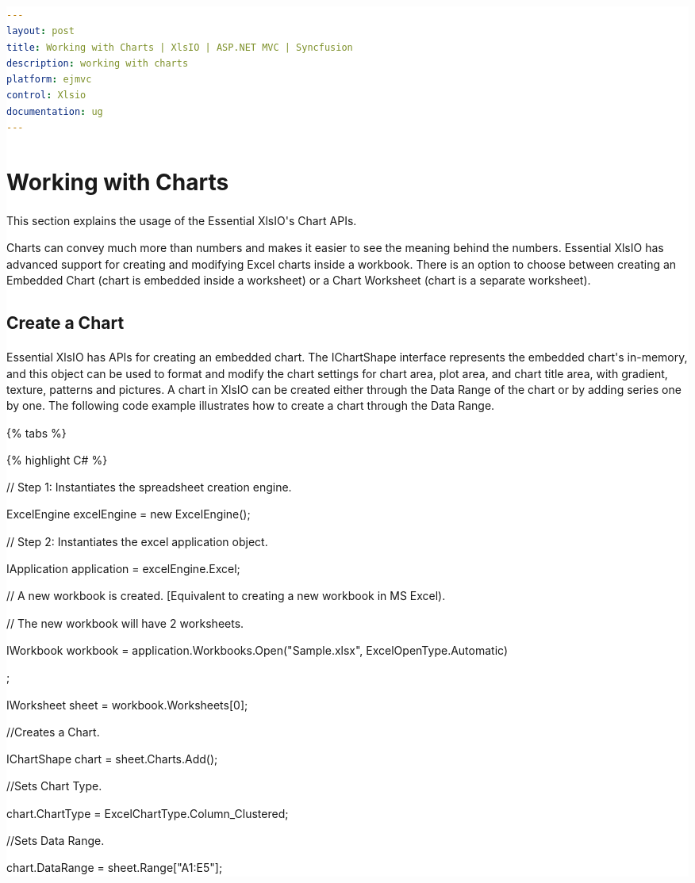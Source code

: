 ```yaml
---
layout: post
title: Working with Charts | XlsIO | ASP.NET MVC | Syncfusion
description: working with charts 
platform: ejmvc
control: Xlsio
documentation: ug
---
```


# Working with Charts 

This section explains the usage of the Essential XlsIO's Chart APIs.

Charts can convey much more than numbers and makes it easier to see the meaning behind the numbers. Essential XlsIO has advanced support for creating and modifying Excel charts inside a workbook. There is an option to choose between creating an Embedded Chart (chart is embedded inside a worksheet) or a Chart Worksheet (chart is a separate worksheet).

## Create a Chart 

Essential XlsIO has APIs for creating an embedded chart. The IChartShape interface represents the embedded chart's in-memory, and this object can be used to format and modify the chart settings for chart area, plot area, and chart title area, with gradient, texture, patterns and pictures. A chart in XlsIO can be created either through the Data Range of the chart or by adding series one by one. The following code example illustrates how to create a chart through the Data Range.



{% tabs %}

{% highlight C# %}  

// Step 1: Instantiates the spreadsheet creation engine.

ExcelEngine excelEngine = new ExcelEngine();



// Step 2: Instantiates the excel application object.

IApplication application = excelEngine.Excel;



// A new workbook is created. [Equivalent to creating a new workbook in MS Excel).

// The new workbook will have 2 worksheets.

IWorkbook workbook = application.Workbooks.Open("Sample.xlsx", ExcelOpenType.Automatic)

;



IWorksheet sheet = workbook.Worksheets[0];



//Creates a Chart.

IChartShape chart = sheet.Charts.Add();



//Sets Chart Type.

chart.ChartType = ExcelChartType.Column_Clustered;



//Sets Data Range.

chart.DataRange = sheet.Range["A1:E5"];


